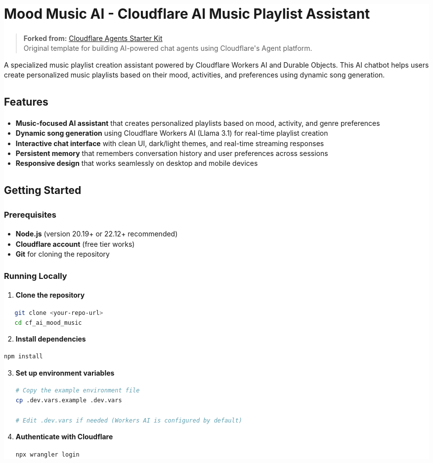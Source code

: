 # Mood Music AI - Cloudflare AI Music Playlist Assistant

> **Forked from:** [Cloudflare Agents Starter Kit](https://github.com/cloudflare/agents-starter)  
> Original template for building AI-powered chat agents using Cloudflare's Agent platform.

A specialized music playlist creation assistant powered by Cloudflare Workers AI and Durable Objects. This AI chatbot helps users create personalized music playlists based on their mood, activities, and preferences using dynamic song generation.

## Features

- **Music-focused AI assistant** that creates personalized playlists based on mood, activity, and genre preferences
- **Dynamic song generation** using Cloudflare Workers AI (Llama 3.1) for real-time playlist creation
- **Interactive chat interface** with clean UI, dark/light themes, and real-time streaming responses
- **Persistent memory** that remembers conversation history and user preferences across sessions
- **Responsive design** that works seamlessly on desktop and mobile devices

## Getting Started

### Prerequisites

- **Node.js** (version 20.19+ or 22.12+ recommended)
- **Cloudflare account** (free tier works)
- **Git** for cloning the repository

### Running Locally

1. **Clone the repository**
```bash
   git clone <your-repo-url>
   cd cf_ai_mood_music
```

2. **Install dependencies**
```bash
npm install
```

3. **Set up environment variables**
   ```bash
   # Copy the example environment file
   cp .dev.vars.example .dev.vars
   
   # Edit .dev.vars if needed (Workers AI is configured by default)
   ```

4. **Authenticate with Cloudflare**
   ```bash
   npx wrangler login
   ```
